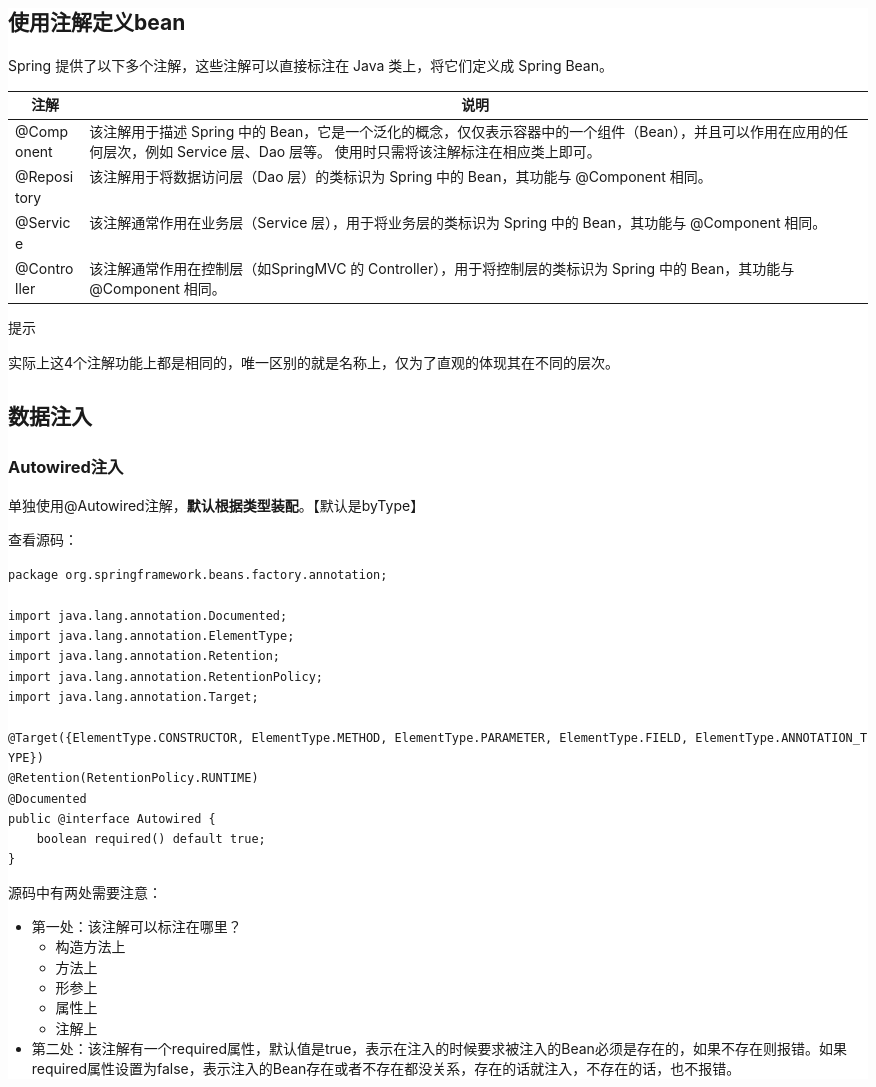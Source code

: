 ## 使用注解定义bean

Spring 提供了以下多个注解，这些注解可以直接标注在 Java 类上，将它们定义成 Spring Bean。

| 注解        | 说明                                                         |
| ----------- | ------------------------------------------------------------ |
| @Component  | 该注解用于描述 Spring 中的 Bean，它是一个泛化的概念，仅仅表示容器中的一个组件（Bean），并且可以作用在应用的任何层次，例如 Service 层、Dao 层等。 使用时只需将该注解标注在相应类上即可。 |
| @Repository | 该注解用于将数据访问层（Dao 层）的类标识为 Spring 中的 Bean，其功能与 @Component 相同。 |
| @Service    | 该注解通常作用在业务层（Service 层），用于将业务层的类标识为 Spring 中的 Bean，其功能与 @Component 相同。 |
| @Controller | 该注解通常作用在控制层（如SpringMVC 的 Controller），用于将控制层的类标识为 Spring 中的 Bean，其功能与 @Component 相同。 |

提示

实际上这4个注解功能上都是相同的，唯一区别的就是名称上，仅为了直观的体现其在不同的层次。

## 数据注入

### Autowired注入

单独使用@Autowired注解，**默认根据类型装配**。【默认是byType】

查看源码：



```
package org.springframework.beans.factory.annotation;

import java.lang.annotation.Documented;
import java.lang.annotation.ElementType;
import java.lang.annotation.Retention;
import java.lang.annotation.RetentionPolicy;
import java.lang.annotation.Target;

@Target({ElementType.CONSTRUCTOR, ElementType.METHOD, ElementType.PARAMETER, ElementType.FIELD, ElementType.ANNOTATION_TYPE})
@Retention(RetentionPolicy.RUNTIME)
@Documented
public @interface Autowired {
    boolean required() default true;
}
```

源码中有两处需要注意：

- 第一处：该注解可以标注在哪里？
  - 构造方法上
  - 方法上
  - 形参上
  - 属性上
  - 注解上
- 第二处：该注解有一个required属性，默认值是true，表示在注入的时候要求被注入的Bean必须是存在的，如果不存在则报错。如果required属性设置为false，表示注入的Bean存在或者不存在都没关系，存在的话就注入，不存在的话，也不报错。
